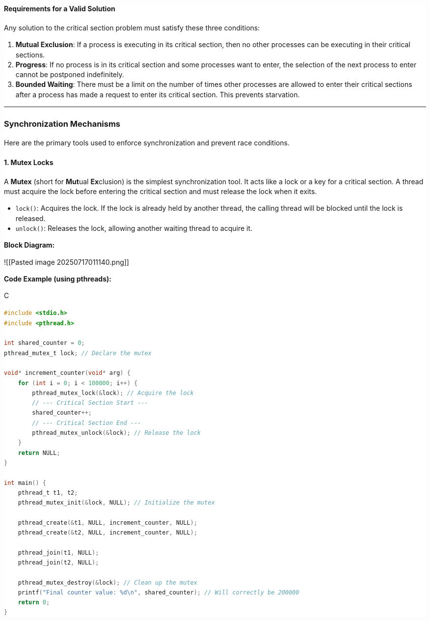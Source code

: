 #### Requirements for a Valid Solution

Any solution to the critical section problem must satisfy these three conditions:

1. **Mutual Exclusion**: If a process is executing in its critical section, then no other processes can be executing in their critical sections.
2. **Progress**: If no process is in its critical section and some processes want to enter, the selection of the next process to enter cannot be postponed indefinitely.
3. **Bounded Waiting**: There must be a limit on the number of times other processes are allowed to enter their critical sections after a process has made a request to enter its critical section. This prevents starvation.

---
### Synchronization Mechanisms

Here are the primary tools used to enforce synchronization and prevent race conditions.

#### 1. Mutex Locks

A **Mutex** (short for **Mut**ual **Ex**clusion) is the simplest synchronization tool. It acts like a lock or a key for a critical section. A thread must acquire the lock before entering the critical section and must release the lock when it exits.

- `lock()`: Acquires the lock. If the lock is already held by another thread, the calling thread will be blocked until the lock is released.
- `unlock()`: Releases the lock, allowing another waiting thread to acquire it.

**Block Diagram:**

![[Pasted image 20250717011140.png]]

**Code Example (using pthreads):**

C

```c
#include <stdio.h>
#include <pthread.h>

int shared_counter = 0;
pthread_mutex_t lock; // Declare the mutex

void* increment_counter(void* arg) {
    for (int i = 0; i < 100000; i++) {
        pthread_mutex_lock(&lock); // Acquire the lock
        // --- Critical Section Start ---
        shared_counter++;
        // --- Critical Section End ---
        pthread_mutex_unlock(&lock); // Release the lock
    }
    return NULL;
}

int main() {
    pthread_t t1, t2;
    pthread_mutex_init(&lock, NULL); // Initialize the mutex

    pthread_create(&t1, NULL, increment_counter, NULL);
    pthread_create(&t2, NULL, increment_counter, NULL);

    pthread_join(t1, NULL);
    pthread_join(t2, NULL);
    
    pthread_mutex_destroy(&lock); // Clean up the mutex
    printf("Final counter value: %d\n", shared_counter); // Will correctly be 200000
    return 0;
}
```